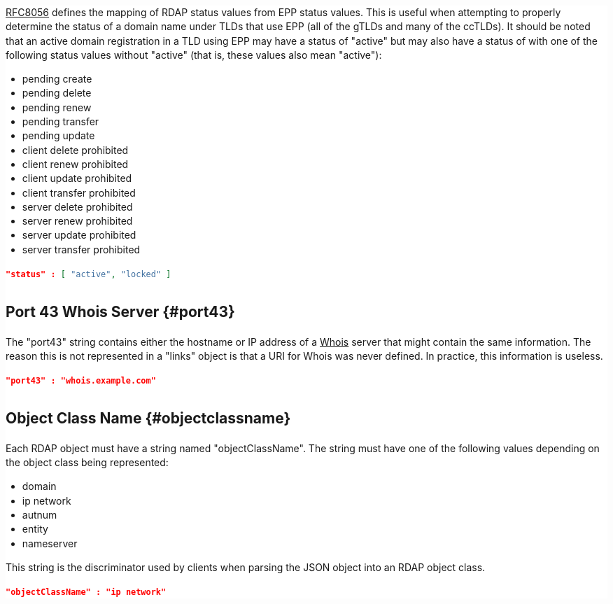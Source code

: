 [RFC8056](https://datatracker.ietf.org/doc/html/rfc8056) defines the mapping of RDAP status values from EPP status values. This is
useful when attempting to properly determine the status of a domain name under TLDs that use EPP (all of the gTLDs and many of the ccTLDs).
It should be noted that an active domain registration in a TLD using EPP may have a status of "active" but may also have a status of with one
of the following status values without "active" (that is, these values also mean "active"):

* pending create
* pending delete
* pending renew
* pending transfer
* pending update
* client delete prohibited
* client renew prohibited
* client update prohibited
* client transfer prohibited
* server delete prohibited
* server renew prohibited
* server update prohibited
* server transfer prohibited

```json
"status" : [ "active", "locked" ]
```

## Port 43 Whois Server {#port43}

The "port43" string contains either the hostname or IP address of a [Whois](misc/glossary.md#whois) server
that might contain the same information. The reason this is not represented in a "links" object is that
a URI for Whois was never defined. In practice, this information is useless.

```json
"port43" : "whois.example.com"
```

## Object Class Name {#objectclassname}

Each RDAP object must have a string named "objectClassName". The string must have one of the following
values depending on the object class being represented:

* domain
* ip network
* autnum
* entity
* nameserver

This string is the discriminator used by clients when parsing the JSON object into an RDAP object class.


```json
"objectClassName" : "ip network"
```
